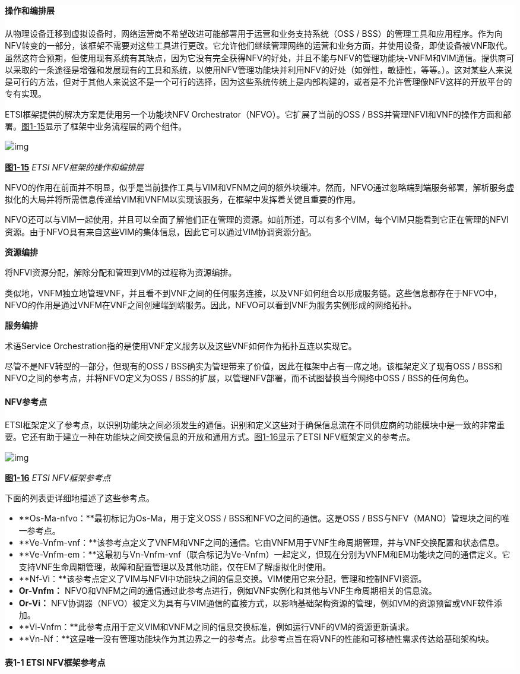 #### 操作和编排层

从物理设备迁移到虚拟设备时，网络运营商不希望改进可能部署用于运营和业务支持系统（OSS / BSS）的管理工具和应用程序。作为向NFV转变的一部分，该框架不需要对这些工具进行更改。它允许他们继续管理网络的运营和业务方面，并使用设备，即使设备被VNF取代。虽然这符合预期，但使用现有系统有其缺点，因为它没有完全获得NFV的好处，并且不能与NFV的管理功能块-VNFM和VIM通信。提供商可以采取的一条途径是增强和发展现有的工具和系统，以使用NFV管理功能块并利用NFV的好处（如弹性，敏捷性，等等。）。这对某些人来说是可行的方法，但对于其他人来说这不是一个可行的选择，因为这些系统传统上是内部构建的，或者是不允许管理像NFV这样的开放平台的专有实现。

ETSI框架提供的解决方案是使用另一个功能块NFV Orchestrator（NFVO）。它扩展了当前的OSS / BSS并管理NFVI和VNF的操作方面和部署。[图1-15](popUp('/content/images/chap1_9780134463056/elementLinks/01fig15_alt.jpg'))显示了框架中业务流程层的两个组件。

![img](https://ithorseman.files.wordpress.com/2019/03/01fig15_alt.jpg)

**[图1-15](popUp('/content/images/chap1_9780134463056/elementLinks/01fig15_alt.jpg'))** *ETSI NFV框架的操作和编排层*

NFVO的作用在前面并不明显，似乎是当前操作工具与VIM和VFNM之间的额外块缓冲。然而，NFVO通过忽略端到端服务部署，解析服务虚拟化的大局并将所需信息传递给VIM和VNFM以实现该服务，在框架中发挥着关键且重要的作用。

NFVO还可以与VIM一起使用，并且可以全面了解他们正在管理的资源。如前所述，可以有多个VIM，每个VIM只能看到它正在管理的NFVI资源。由于NFVO具有来自这些VIM的集体信息，因此它可以通过VIM协调资源分配。

**资源编排**

将NFVI资源分配，解除分配和管理到VM的过程称为资源编排。

类似地，VNFM独立地管理VNF，并且看不到VNF之间的任何服务连接，以及VNF如何组合以形成服务链。这些信息都存在于NFVO中，NFVO的作用是通过VNFM在VNF之间创建端到端服务。因此，NFVO可以看到VNF为服务实例形成的网络拓扑。

**服务编排**

术语Service Orchestration指的是使用VNF定义服务以及这些VNF如何作为拓扑互连以实现它。

尽管不是NFV转型的一部分，但现有的OSS / BSS确实为管理带来了价值，因此在框架中占有一席之地。该框架定义了现有OSS / BSS和NFVO之间的参考点，并将NFVO定义为OSS / BSS的扩展，以管理NFV部署，而不试图替换当今网络中OSS / BSS的任何角色。

#### NFV参考点

ETSI框架定义了参考点，以识别功能块之间必须发生的通信。识别和定义这些对于确保信息流在不同供应商的功能模块中是一致的非常重要。它还有助于建立一种在功能块之间交换信息的开放和通用方式。[图1-16](popUp('/content/images/chap1_9780134463056/elementLinks/01fig16_alt.jpg'))显示了ETSI NFV框架定义的参考点。

![img](https://ithorseman.files.wordpress.com/2019/03/01fig16_alt.jpg)

**[图1-16](popUp('/content/images/chap1_9780134463056/elementLinks/01fig16_alt.jpg'))** *ETSI NFV框架参考点*

下面的列表更详细地描述了这些参考点。

- **Os-Ma-nfvo：**最初标记为Os-Ma，用于定义OSS / BSS和NFVO之间的通信。这是OSS / BSS与NFV（MANO）管理块之间的唯一参考点。
- **Ve-Vnfm-vnf：**该参考点定义了VNFM和VNF之间的通信。它由VNFM用于VNF生命周期管理，并与VNF交换配置和状态信息。
- **Ve-Vnfm-em：**这最初与Vn-Vnfm-vnf（联合标记为Ve-Vnfm）一起定义，但现在分别为VNFM和EM功能块之间的通信定义。它支持VNF生命周期管理，故障和配置管理以及其他功能，仅在EM了解虚拟化时使用。
- **Nf-Vi：**该参考点定义了VIM与NFVI中功能块之间的信息交换。VIM使用它来分配，管理和控制NFVI资源。
- **Or-Vnfm：** NFVO和VNFM之间的通信通过此参考点进行，例如VNF实例化和其他与VNF生命周期相关的信息流。
- **Or-Vi：** NFV协调器（NFVO）被定义为具有与VIM通信的直接方式，以影响基础架构资源的管理，例如VM的资源预留或VNF软件添加。
- **Vi-Vnfm：**此参考点用于定义VIM和VNFM之间的信息交换标准，例如运行VNF的VM的资源更新请求。
- **Vn-Nf：**这是唯一没有管理功能块作为其边界之一的参考点。此参考点旨在将VNF的性能和可移植性需求传达给基础架构块。

#### 表1-1 ETSI NFV框架参考点
